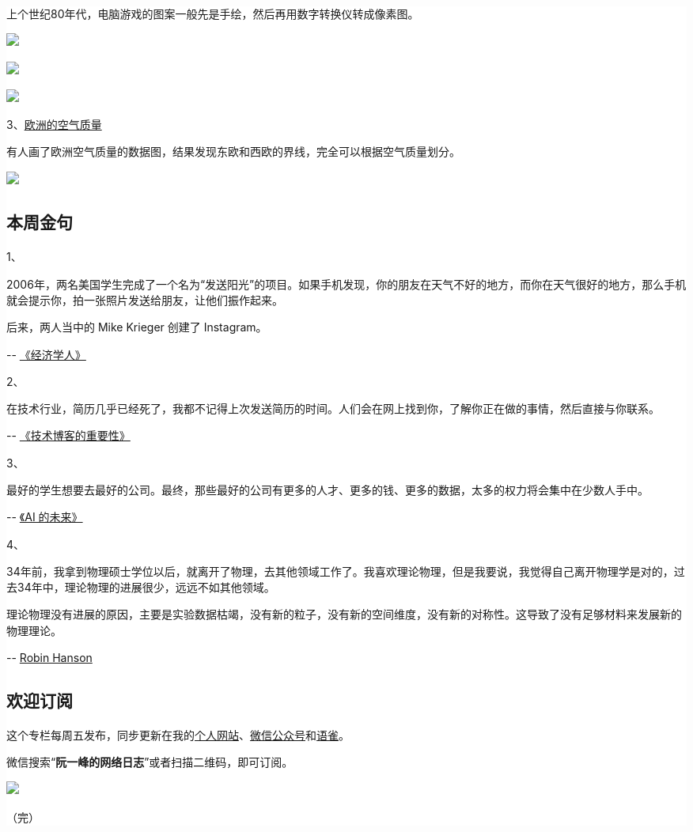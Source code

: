 上个世纪80年代，电脑游戏的图案一般先是手绘，然后再用数字转换仪转成像素图。

![](https://www.wangbase.com/blogimg/asset/201812/bg2018122125.jpg)


![](https://www.wangbase.com/blogimg/asset/201812/bg2018122126.jpg)


![](https://www.wangbase.com/blogimg/asset/201812/bg2018122127.jpg)

3、[欧洲的空气质量](https://twitter.com/julianpopov/status/957519255943221248)

有人画了欧洲空气质量的数据图，结果发现东欧和西欧的界线，完全可以根据空气质量划分。

![](https://www.wangbase.com/blogimg/asset/201812/bg2018122128.jpg)

## 本周金句

1、

2006年，两名美国学生完成了一个名为“发送阳光”的项目。如果手机发现，你的朋友在天气不好的地方，而你在天气很好的地方，那么手机就会提示你，拍一张照片发送给朋友，让他们振作起来。

后来，两人当中的 Mike Krieger 创建了 Instagram。

-- [《经济学人》](https://www.1843magazine.com/features/the-scientists-who-make-apps-addictive)

2、

在技术行业，简历几乎已经死了，我都不记得上次发送简历的时间。人们会在网上找到你，了解你正在做的事情，然后直接与你联系。

-- [《技术博客的重要性》](https://akomljen.com/the-importance-of-tech-blogging/)

3、

最好的学生想要去最好的公司。最终，那些最好的公司有更多的人才、更多的钱、更多的数据，太多的权力将会集中在少数人手中。

-- [《AI 的未来》](https://www.technologyreview.com/s/612434/one-of-the-fathers-of-ai-is-worried-about-its-future/) 

4、

34年前，我拿到物理硕士学位以后，就离开了物理，去其他领域工作了。我喜欢理论物理，但是我要说，我觉得自己离开物理学是对的，过去34年中，理论物理的进展很少，远远不如其他领域。

理论物理没有进展的原因，主要是实验数据枯竭，没有新的粒子，没有新的空间维度，没有新的对称性。这导致了没有足够材料来发展新的物理理论。

-- [Robin Hanson](https://www.overcomingbias.com/2018/12/can-foundational-physics-be-saved.html)

## 欢迎订阅

这个专栏每周五发布，同步更新在我的[个人网站](http://www.ruanyifeng.com/blog)、[微信公众号](http://weixin.sogou.com/weixin?query=%E9%98%AE%E4%B8%80%E5%B3%B0%E7%9A%84%E7%BD%91%E7%BB%9C%E6%97%A5%E5%BF%97)和[语雀](https://yuque.com/ruanyf/share/)。

微信搜索“__阮一峰的网络日志__”或者扫描二维码，即可订阅。

![](http://www.ruanyifeng.com/blogimg/asset/2018/bg2018042311.jpg)

（完）


